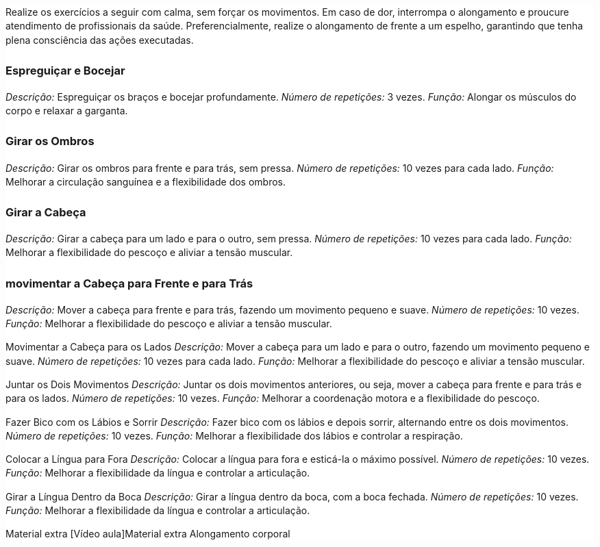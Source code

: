  Realize os exercícios a seguir com calma, sem forçar os movimentos. Em caso de dor, interrompa o alongamento e proucure atendimento de profissionais da saúde. Preferencialmente, realize o alongamento de frente a um espelho, garantindo que tenha plena consciência das ações executadas.

### Espreguiçar e Bocejar

 _Descrição:_ Espreguiçar os braços e bocejar profundamente.
 _Número de repetições:_ 3 vezes.
 _Função:_ Alongar os músculos do corpo e relaxar a garganta.

### Girar os Ombros

 _Descrição:_ Girar os ombros para frente e para trás, sem pressa.
 _Número de repetições:_ 10 vezes para cada lado.
 _Função:_ Melhorar a circulação sanguínea e a flexibilidade dos ombros.

### Girar a Cabeça

 _Descrição:_ Girar a cabeça para um lado e para o outro, sem pressa.
 _Número de repetições:_ 10 vezes para cada lado.
 _Função:_ Melhorar a flexibilidade do pescoço e aliviar a tensão muscular.

### movimentar a Cabeça para Frente e para Trás

 _Descrição:_ Mover a cabeça para frente e para trás, fazendo um movimento pequeno e suave.
 _Número de repetições:_ 10 vezes.
 _Função:_ Melhorar a flexibilidade do pescoço e aliviar a tensão muscular.

 Movimentar a Cabeça para os Lados
 _Descrição:_ Mover a cabeça para um lado e para o outro, fazendo um movimento pequeno e suave.
 _Número de repetições:_ 10 vezes para cada lado.
 _Função:_ Melhorar a flexibilidade do pescoço e aliviar a tensão muscular.

Juntar os Dois Movimentos
 _Descrição:_ Juntar os dois movimentos anteriores, ou seja, mover a cabeça para frente e para trás e para os lados.
 _Número de repetições:_ 10 vezes.
 _Função:_ Melhorar a coordenação motora e a flexibilidade do pescoço.

Fazer Bico com os Lábios e Sorrir
 _Descrição:_ Fazer bico com os lábios e depois sorrir, alternando entre os dois movimentos.
 _Número de repetições:_ 10 vezes.
 _Função:_ Melhorar a flexibilidade dos lábios e controlar a respiração.

Colocar a Língua para Fora
 _Descrição:_ Colocar a língua para fora e esticá-la o máximo possível.
 _Número de repetições:_ 10 vezes.
 _Função:_ Melhorar a flexibilidade da língua e controlar a articulação.

Girar a Língua Dentro da Boca
 _Descrição:_ Girar a língua dentro da boca, com a boca fechada.
 _Número de repetições:_ 10 vezes.
 _Função:_ Melhorar a flexibilidade da língua e controlar a articulação.

Material extra
[Vídeo aula]Material extra Alongamento corporal
